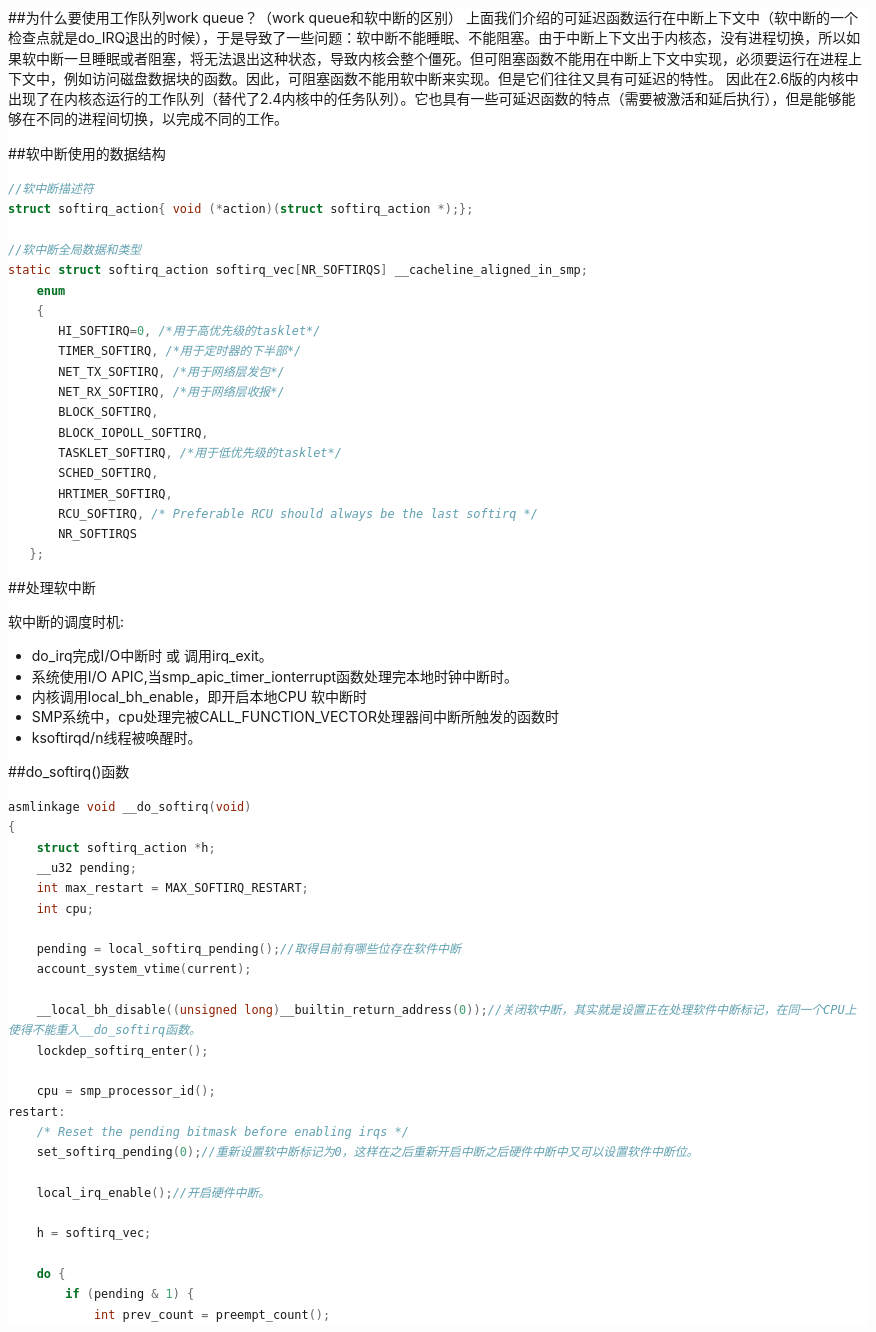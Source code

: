 ##为什么要使用工作队列work queue？（work queue和软中断的区别）
上面我们介绍的可延迟函数运行在中断上下文中（软中断的一个检查点就是do_IRQ退出的时候），于是导致了一些问题：软中断不能睡眠、不能阻塞。由于中断上下文出于内核态，没有进程切换，所以如果软中断一旦睡眠或者阻塞，将无法退出这种状态，导致内核会整个僵死。但可阻塞函数不能用在中断上下文中实现，必须要运行在进程上下文中，例如访问磁盘数据块的函数。因此，可阻塞函数不能用软中断来实现。但是它们往往又具有可延迟的特性。
因此在2.6版的内核中出现了在内核态运行的工作队列（替代了2.4内核中的任务队列）。它也具有一些可延迟函数的特点（需要被激活和延后执行），但是能够能够在不同的进程间切换，以完成不同的工作。

##软中断使用的数据结构
```c
//软中断描述符 
struct softirq_action{ void (*action)(struct softirq_action *);}; 

//软中断全局数据和类型
static struct softirq_action softirq_vec[NR_SOFTIRQS] __cacheline_aligned_in_smp;  
    enum  
    {  
       HI_SOFTIRQ=0, /*用于高优先级的tasklet*/  
       TIMER_SOFTIRQ, /*用于定时器的下半部*/  
       NET_TX_SOFTIRQ, /*用于网络层发包*/  
       NET_RX_SOFTIRQ, /*用于网络层收报*/  
       BLOCK_SOFTIRQ,  
       BLOCK_IOPOLL_SOFTIRQ,  
       TASKLET_SOFTIRQ, /*用于低优先级的tasklet*/  
       SCHED_SOFTIRQ,  
       HRTIMER_SOFTIRQ,  
       RCU_SOFTIRQ, /* Preferable RCU should always be the last softirq */  
       NR_SOFTIRQS  
   };
```

##处理软中断

软中断的调度时机:
* do_irq完成I/O中断时 或 调用irq_exit。
* 系统使用I/O APIC,当smp_apic_timer_ionterrupt函数处理完本地时钟中断时。
* 内核调用local_bh_enable，即开启本地CPU 软中断时
* SMP系统中，cpu处理完被CALL_FUNCTION_VECTOR处理器间中断所触发的函数时
* ksoftirqd/n线程被唤醒时。 

##do_softirq()函数
```c
asmlinkage void __do_softirq(void)
{
    struct softirq_action *h;
    __u32 pending;
    int max_restart = MAX_SOFTIRQ_RESTART;
    int cpu;

    pending = local_softirq_pending();//取得目前有哪些位存在软件中断
    account_system_vtime(current);

    __local_bh_disable((unsigned long)__builtin_return_address(0));//关闭软中断，其实就是设置正在处理软件中断标记，在同一个CPU上使得不能重入__do_softirq函数。
    lockdep_softirq_enter();

    cpu = smp_processor_id();
restart:
    /* Reset the pending bitmask before enabling irqs */
    set_softirq_pending(0);//重新设置软中断标记为0，这样在之后重新开启中断之后硬件中断中又可以设置软件中断位。

    local_irq_enable();//开启硬件中断。

    h = softirq_vec;

    do {
        if (pending & 1) {
            int prev_count = preempt_count();
```